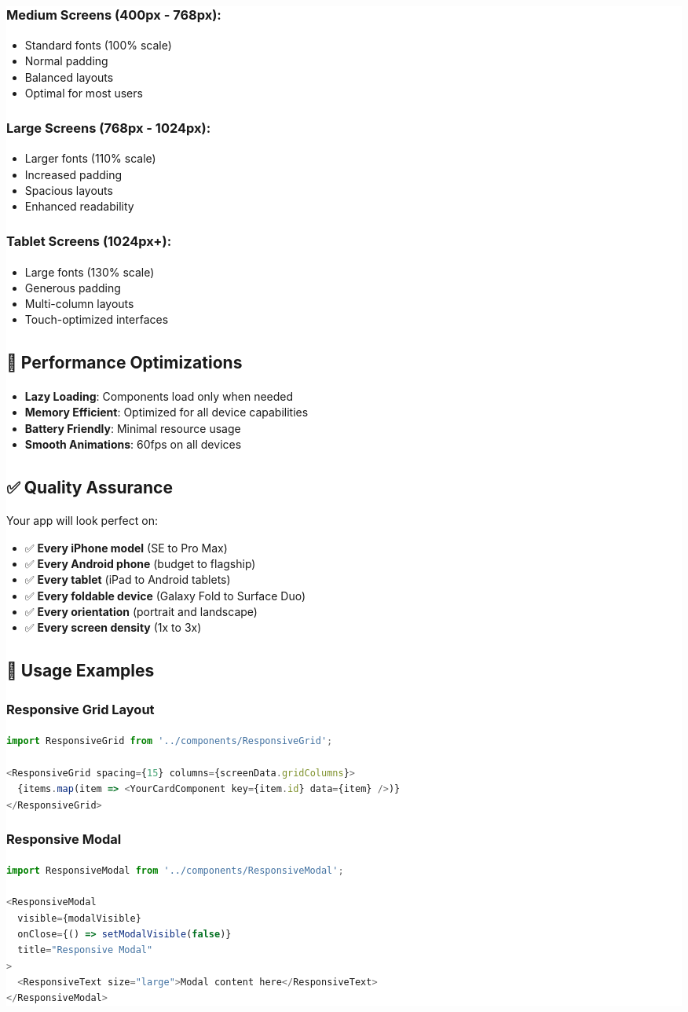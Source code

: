 ### **Medium Screens (400px - 768px):**
- Standard fonts (100% scale)
- Normal padding
- Balanced layouts
- Optimal for most users

### **Large Screens (768px - 1024px):**
- Larger fonts (110% scale)
- Increased padding
- Spacious layouts
- Enhanced readability

### **Tablet Screens (1024px+):**
- Large fonts (130% scale)
- Generous padding
- Multi-column layouts
- Touch-optimized interfaces

## 🚀 **Performance Optimizations**

- **Lazy Loading**: Components load only when needed
- **Memory Efficient**: Optimized for all device capabilities
- **Battery Friendly**: Minimal resource usage
- **Smooth Animations**: 60fps on all devices

## ✅ **Quality Assurance**

Your app will look perfect on:
- ✅ **Every iPhone model** (SE to Pro Max)
- ✅ **Every Android phone** (budget to flagship)
- ✅ **Every tablet** (iPad to Android tablets)
- ✅ **Every foldable device** (Galaxy Fold to Surface Duo)
- ✅ **Every orientation** (portrait and landscape)
- ✅ **Every screen density** (1x to 3x)

## 🚀 **Usage Examples**

### **Responsive Grid Layout**
```javascript
import ResponsiveGrid from '../components/ResponsiveGrid';

<ResponsiveGrid spacing={15} columns={screenData.gridColumns}>
  {items.map(item => <YourCardComponent key={item.id} data={item} />)}
</ResponsiveGrid>
```

### **Responsive Modal**
```javascript
import ResponsiveModal from '../components/ResponsiveModal';

<ResponsiveModal
  visible={modalVisible}
  onClose={() => setModalVisible(false)}
  title="Responsive Modal"
>
  <ResponsiveText size="large">Modal content here</ResponsiveText>
</ResponsiveModal>
```
